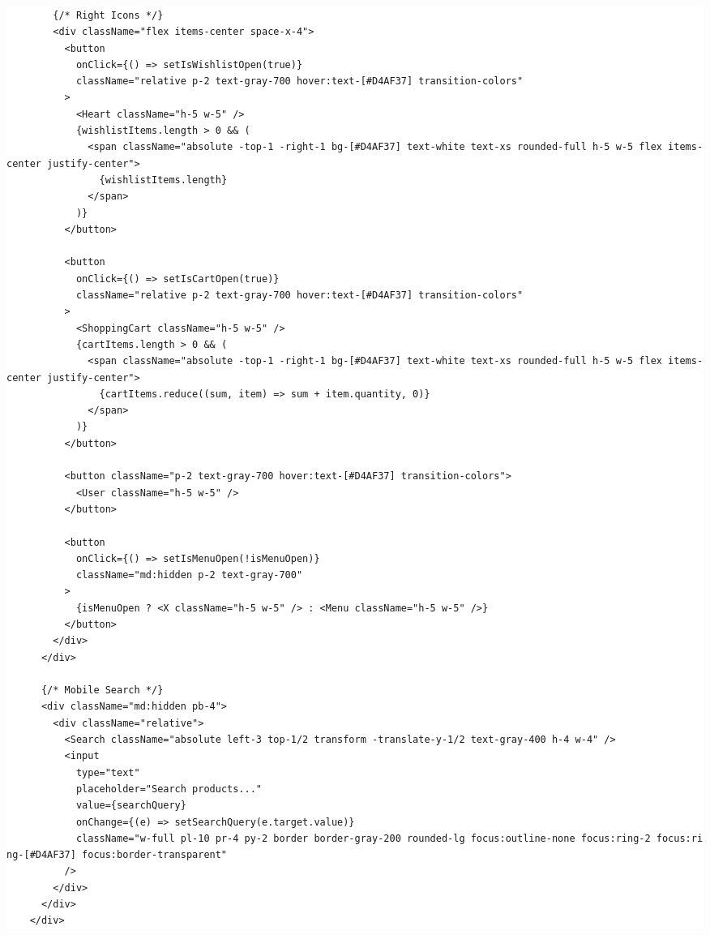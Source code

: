             {/* Right Icons */}
            <div className="flex items-center space-x-4">
              <button 
                onClick={() => setIsWishlistOpen(true)}
                className="relative p-2 text-gray-700 hover:text-[#D4AF37] transition-colors"
              >
                <Heart className="h-5 w-5" />
                {wishlistItems.length > 0 && (
                  <span className="absolute -top-1 -right-1 bg-[#D4AF37] text-white text-xs rounded-full h-5 w-5 flex items-center justify-center">
                    {wishlistItems.length}
                  </span>
                )}
              </button>
              
              <button 
                onClick={() => setIsCartOpen(true)}
                className="relative p-2 text-gray-700 hover:text-[#D4AF37] transition-colors"
              >
                <ShoppingCart className="h-5 w-5" />
                {cartItems.length > 0 && (
                  <span className="absolute -top-1 -right-1 bg-[#D4AF37] text-white text-xs rounded-full h-5 w-5 flex items-center justify-center">
                    {cartItems.reduce((sum, item) => sum + item.quantity, 0)}
                  </span>
                )}
              </button>
              
              <button className="p-2 text-gray-700 hover:text-[#D4AF37] transition-colors">
                <User className="h-5 w-5" />
              </button>
              
              <button 
                onClick={() => setIsMenuOpen(!isMenuOpen)}
                className="md:hidden p-2 text-gray-700"
              >
                {isMenuOpen ? <X className="h-5 w-5" /> : <Menu className="h-5 w-5" />}
              </button>
            </div>
          </div>

          {/* Mobile Search */}
          <div className="md:hidden pb-4">
            <div className="relative">
              <Search className="absolute left-3 top-1/2 transform -translate-y-1/2 text-gray-400 h-4 w-4" />
              <input
                type="text"
                placeholder="Search products..."
                value={searchQuery}
                onChange={(e) => setSearchQuery(e.target.value)}
                className="w-full pl-10 pr-4 py-2 border border-gray-200 rounded-lg focus:outline-none focus:ring-2 focus:ring-[#D4AF37] focus:border-transparent"
              />
            </div>
          </div>
        </div>
